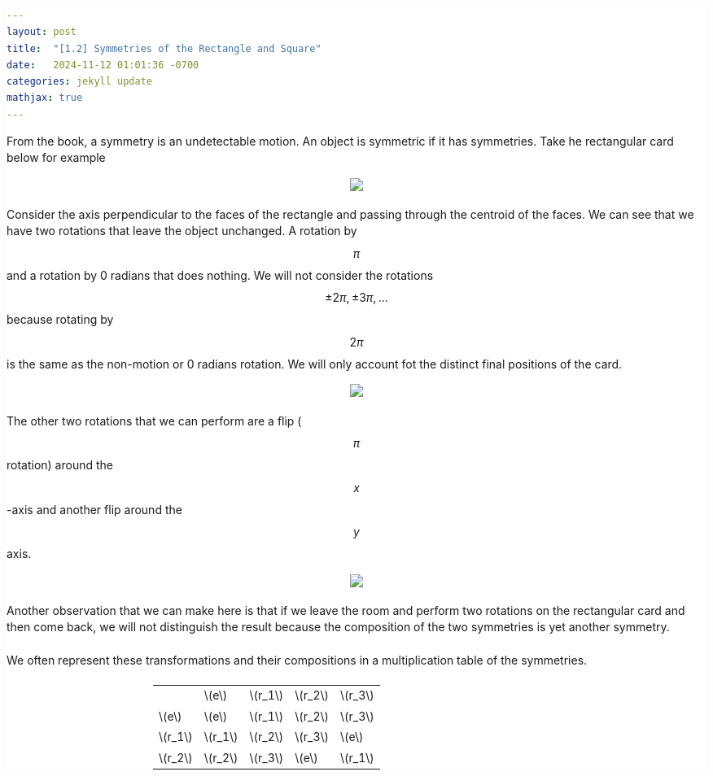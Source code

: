 ```yaml
---
layout: post
title:  "[1.2] Symmetries of the Rectangle and Square"
date:   2024-11-12 01:01:36 -0700
categories: jekyll update
mathjax: true
---
```

From the book, a symmetry is an undetectable motion. An object is symmetric if it has symmetries. Take he rectangular card below for example

<p style="text-align:center;"><img src="{{ site.url }}/assets/geometry/convex-hull/conv-0.png" width="100%" class="center"></p>

Consider the axis perpendicular to the faces of the rectangle and passing through the centroid of the faces. We can see that we have two rotations that leave the object unchanged. A rotation by $$\pi$$ and a rotation by 0 radians that does nothing. We will not consider the rotations $$\pm 2\pi, \pm 3\pi,...$$ because rotating by $$2\pi$$ is the same as the non-motion or 0 radians rotation. We will only account fot the distinct final positions of the card. 

<p style="text-align:center;"><img src="{{ site.url }}/assets/geometry/convex-hull/conv-0.png" width="100%" class="center"></p>

The other two rotations that we can perform are a flip ($$\pi$$ rotation) around the $$x$$-axis and another flip around the $$y$$ axis. 

<p style="text-align:center;"><img src="{{ site.url }}/assets/geometry/convex-hull/conv-0.png" width="100%" class="center"></p>

Another observation that we can make here is that if we leave the room and perform two rotations on the rectangular card and then come back, we will not distinguish the result because the composition of the two symmetries is yet another symmetry.
<br>
<br>
We often represent these transformations and their compositions in a multiplication table of the symmetries. 

<div>
<table style="max-width: 500px; margin: 20px auto;">
  <tr>
    <td></td>
    <td>\(e\)</td>
    <td>\(r_1\)</td>
	<td>\(r_2\)</td>
	<td>\(r_3\)</td>
  </tr>
  <tr>
    <td>\(e\)</td>
    <td>\(e\)</td>
    <td>\(r_1\)</td>
	<td>\(r_2\)</td>
	<td>\(r_3\)</td>
  </tr>
  <tr>
    <td>\(r_1\)</td>
    <td>\(r_1\)</td>
    <td>\(r_2\)</td>
	<td>\(r_3\)</td>
	<td>\(e\)</td>
  </tr>
  <tr>
    <td>\(r_2\)</td>
    <td>\(r_2\)</td>
    <td>\(r_3\)</td>
	<td>\(e\)</td>
	<td>\(r_1\)</td>
  </tr>